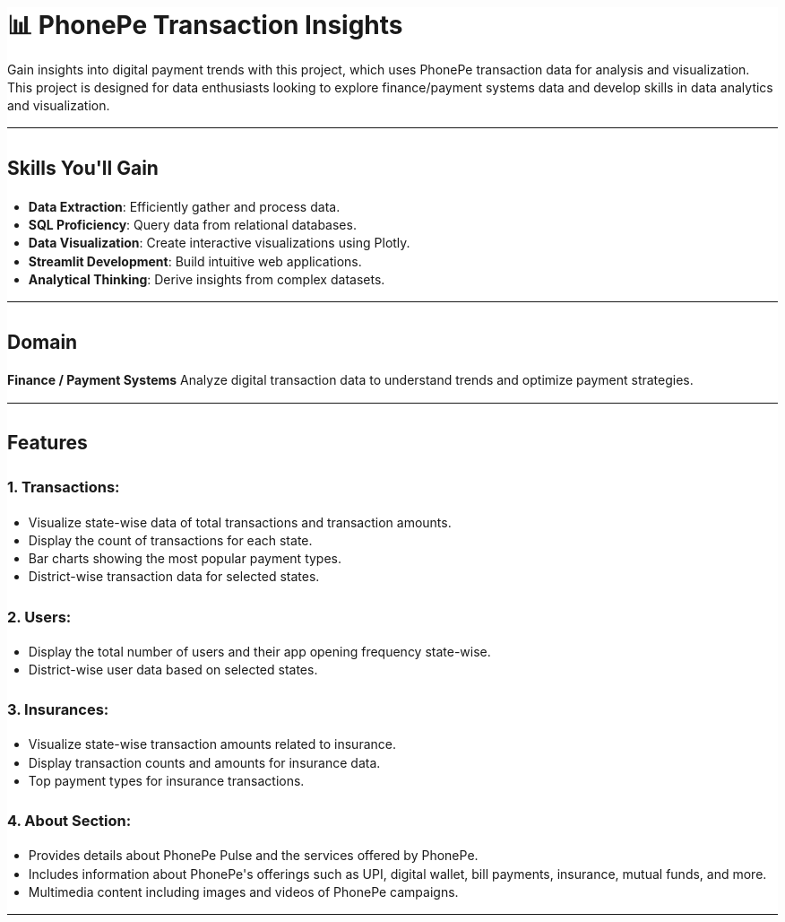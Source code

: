 
# 📊 PhonePe Transaction Insights

Gain insights into digital payment trends with this project, which uses PhonePe transaction data for analysis and visualization. This project is designed for data enthusiasts looking to explore finance/payment systems data and develop skills in data analytics and visualization.

---

## **Skills You'll Gain**
- **Data Extraction**: Efficiently gather and process data.
- **SQL Proficiency**: Query data from relational databases.
- **Data Visualization**: Create interactive visualizations using Plotly.
- **Streamlit Development**: Build intuitive web applications.
- **Analytical Thinking**: Derive insights from complex datasets.

---

## **Domain**
**Finance / Payment Systems**
Analyze digital transaction data to understand trends and optimize payment strategies.

---

## **Features**
### 1. **Transactions**:
- Visualize state-wise data of total transactions and transaction amounts.
- Display the count of transactions for each state.
- Bar charts showing the most popular payment types.
- District-wise transaction data for selected states.

### 2. **Users**:
- Display the total number of users and their app opening frequency state-wise.
- District-wise user data based on selected states.

### 3. **Insurances**:
- Visualize state-wise transaction amounts related to insurance.
- Display transaction counts and amounts for insurance data.
- Top payment types for insurance transactions.

### 4. **About Section**:
- Provides details about PhonePe Pulse and the services offered by PhonePe.
- Includes information about PhonePe's offerings such as UPI, digital wallet, bill payments, insurance, mutual funds, and more.
- Multimedia content including images and videos of PhonePe campaigns.

---
